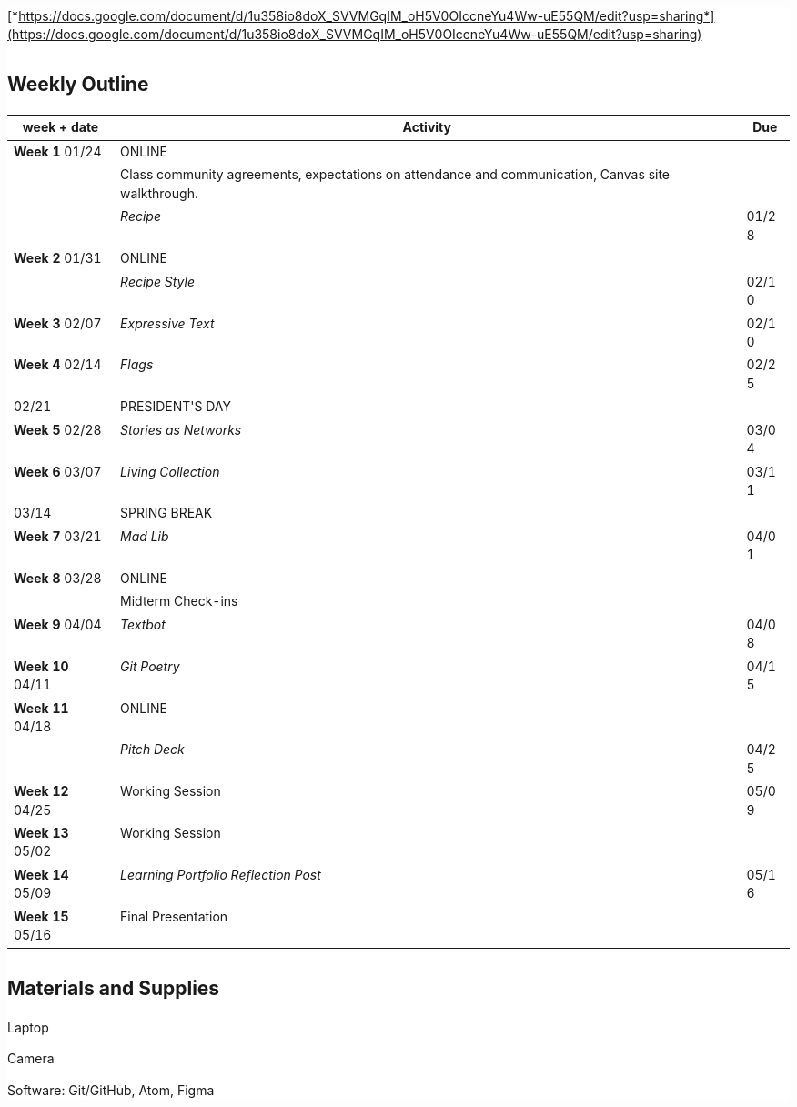 [*https://docs.google.com/document/d/1u358io8doX_SVVMGqIM_oH5V0OIccneYu4Ww-uE55QM/edit?usp=sharing*](https://docs.google.com/document/d/1u358io8doX_SVVMGqIM_oH5V0OIccneYu4Ww-uE55QM/edit?usp=sharing)

## Weekly Outline

| week + date       | Activity                                                                                           | Due   |
|-------------------|----------------------------------------------------------------------------------------------------|-------|
| **Week 1** 01/24  | ONLINE                                                                                             |       |
|                   | Class community agreements, expectations on attendance and communication, Canvas site walkthrough. |       |
|                   | *Recipe*                                                                                           | 01/28 |
| **Week 2** 01/31  | ONLINE                                                                                             |       |
|                   | *Recipe Style*                                                                                     | 02/10 |
| **Week 3** 02/07  | *Expressive Text*                                                                                  | 02/10 |
| **Week 4** 02/14  | *Flags*                                                                                            | 02/25 |
| 02/21             | PRESIDENT'S DAY                                                                                    |       |
| **Week 5** 02/28  | *Stories as Networks*                                                                              | 03/04 |
| **Week 6** 03/07  | *Living Collection*                                                                                | 03/11 |
| 03/14             | SPRING BREAK                                                                                       |       |
| **Week 7** 03/21  | *Mad Lib*                                                                                          | 04/01 |
| **Week 8** 03/28  | ONLINE                                                                                             |       |
|                   | Midterm Check-ins                                                                                  |       |
| **Week 9** 04/04  | *Textbot*                                                                                          | 04/08 |
| **Week 10** 04/11 | *Git Poetry*                                                                                       | 04/15 |
| **Week 11** 04/18 | ONLINE                                                                                             |       |
|                   | *Pitch Deck*                                                                                       | 04/25 |
| **Week 12** 04/25 | Working Session                                                                                    | 05/09 |
| **Week 13** 05/02 | Working Session                                                                                    |       |
| **Week 14** 05/09 | *Learning Portfolio Reflection Post*                                                               | 05/16 |
| **Week 15** 05/16 | Final Presentation                                                                                 |       |

## Materials and Supplies

Laptop

Camera

Software: Git/GitHub, Atom, Figma

